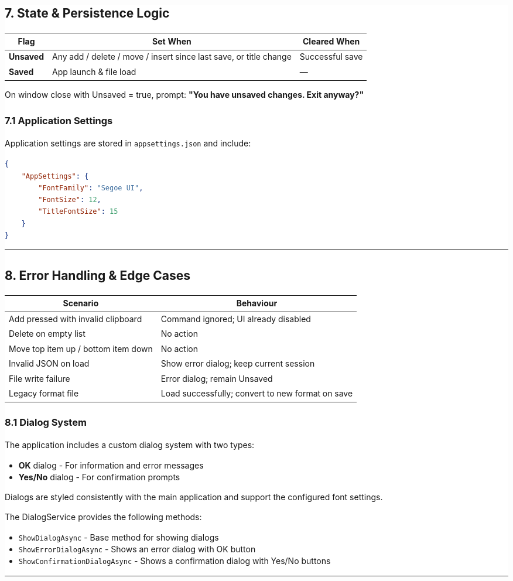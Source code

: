 ## 7. State & Persistence Logic

| Flag | Set When | Cleared When |
|------|----------|-------------|
| **Unsaved** | Any add / delete / move / insert since last save, or title change | Successful save |
| **Saved** | App launch & file load | — |

On window close with Unsaved = true, prompt: **"You have unsaved changes. Exit anyway?"**

### 7.1 Application Settings

Application settings are stored in `appsettings.json` and include:

```json
{
    "AppSettings": {
        "FontFamily": "Segoe UI",
        "FontSize": 12,
        "TitleFontSize": 15
    }
}
```

---

## 8. Error Handling & Edge Cases

| Scenario | Behaviour |
|----------|-----------|
| Add pressed with invalid clipboard | Command ignored; UI already disabled |
| Delete on empty list | No action |
| Move top item up / bottom item down | No action |
| Invalid JSON on load | Show error dialog; keep current session |
| File write failure | Error dialog; remain Unsaved |
| Legacy format file | Load successfully; convert to new format on save |

### 8.1 Dialog System

The application includes a custom dialog system with two types:
- **OK** dialog - For information and error messages
- **Yes/No** dialog - For confirmation prompts

Dialogs are styled consistently with the main application and support the configured font settings.

The DialogService provides the following methods:
- `ShowDialogAsync` - Base method for showing dialogs
- `ShowErrorDialogAsync` - Shows an error dialog with OK button
- `ShowConfirmationDialogAsync` - Shows a confirmation dialog with Yes/No buttons

---
